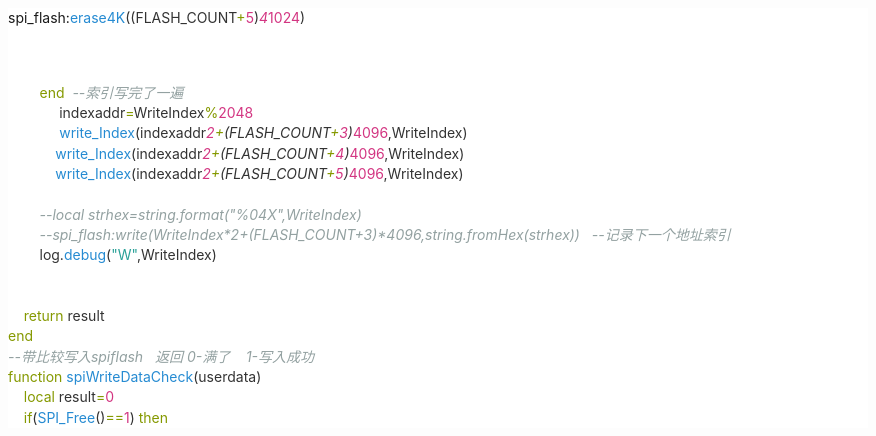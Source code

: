 spi_flash:</span><span style="color: rgb(38, 139, 210);">erase4K</span><span style="color: rgb(51, 51, 51);">((FLASH_COUNT</span><span style="color: rgb(133, 153, 0);">+</span><span style="color: rgb(211, 54, 130);">5</span><span style="color: rgb(51, 51, 51);">)</span><span style="color: rgb(133, 153, 0);">*</span><span style="color: rgb(211, 54, 130);">4</span><span style="color: rgb(133, 153, 0);">*</span><span style="color: rgb(211, 54, 130);">1024</span><span style="color: rgb(51, 51, 51);">)</span></div><div><span style="color: rgb(51, 51, 51);">&nbsp;&nbsp;&nbsp;&nbsp;&nbsp;&nbsp;&nbsp;&nbsp;&nbsp;&nbsp;&nbsp; </span></div><br><div><span style="color: rgb(51, 51, 51);">&nbsp;&nbsp;&nbsp;&nbsp;&nbsp;&nbsp;&nbsp; </span><span style="color: rgb(133, 153, 0);">end</span><span style="color: rgb(51, 51, 51);">&nbsp; </span><span style="color: rgb(147, 161, 161); font-style: italic;">--索引写完了一遍</span></div><div><span style="color: rgb(51, 51, 51);">&nbsp;&nbsp;&nbsp;&nbsp;&nbsp;&nbsp;&nbsp;&nbsp;&nbsp;&nbsp;&nbsp;&nbsp; indexaddr</span><span style="color: rgb(133, 153, 0);">=</span><span style="color: rgb(51, 51, 51);">WriteIndex</span><span style="color: rgb(133, 153, 0);">%</span><span style="color: rgb(211, 54, 130);">2048</span></div><div><span style="color: rgb(51, 51, 51);">&nbsp;&nbsp;&nbsp;&nbsp;&nbsp;&nbsp;&nbsp;&nbsp;&nbsp;&nbsp;&nbsp;&nbsp; </span><span style="color: rgb(38, 139, 210);">write_Index</span><span style="color: rgb(51, 51, 51);">(indexaddr</span><span style="color: rgb(133, 153, 0);">*</span><span style="color: rgb(211, 54, 130);">2</span><span style="color: rgb(133, 153, 0);">+</span><span style="color: rgb(51, 51, 51);">(FLASH_COUNT</span><span style="color: rgb(133, 153, 0);">+</span><span style="color: rgb(211, 54, 130);">3</span><span style="color: rgb(51, 51, 51);">)</span><span style="color: rgb(133, 153, 0);">*</span><span style="color: rgb(211, 54, 130);">4096</span><span style="color: rgb(51, 51, 51);">,WriteIndex)</span></div><div><span style="color: rgb(51, 51, 51);">&nbsp;&nbsp;&nbsp;&nbsp;&nbsp;&nbsp;&nbsp;&nbsp;&nbsp;&nbsp;&nbsp; </span><span style="color: rgb(38, 139, 210);">write_Index</span><span style="color: rgb(51, 51, 51);">(indexaddr</span><span style="color: rgb(133, 153, 0);">*</span><span style="color: rgb(211, 54, 130);">2</span><span style="color: rgb(133, 153, 0);">+</span><span style="color: rgb(51, 51, 51);">(FLASH_COUNT</span><span style="color: rgb(133, 153, 0);">+</span><span style="color: rgb(211, 54, 130);">4</span><span style="color: rgb(51, 51, 51);">)</span><span style="color: rgb(133, 153, 0);">*</span><span style="color: rgb(211, 54, 130);">4096</span><span style="color: rgb(51, 51, 51);">,WriteIndex)</span></div><div><span style="color: rgb(51, 51, 51);">&nbsp;&nbsp;&nbsp;&nbsp;&nbsp;&nbsp;&nbsp;&nbsp;&nbsp;&nbsp;&nbsp; </span><span style="color: rgb(38, 139, 210);">write_Index</span><span style="color: rgb(51, 51, 51);">(indexaddr</span><span style="color: rgb(133, 153, 0);">*</span><span style="color: rgb(211, 54, 130);">2</span><span style="color: rgb(133, 153, 0);">+</span><span style="color: rgb(51, 51, 51);">(FLASH_COUNT</span><span style="color: rgb(133, 153, 0);">+</span><span style="color: rgb(211, 54, 130);">5</span><span style="color: rgb(51, 51, 51);">)</span><span style="color: rgb(133, 153, 0);">*</span><span style="color: rgb(211, 54, 130);">4096</span><span style="color: rgb(51, 51, 51);">,WriteIndex)</span></div><div><span style="color: rgb(51, 51, 51);">&nbsp;&nbsp;&nbsp;&nbsp;&nbsp;&nbsp;&nbsp;&nbsp; </span></div><div><span style="color: rgb(51, 51, 51);">&nbsp;&nbsp;&nbsp;&nbsp;&nbsp;&nbsp;&nbsp; </span><span style="color: rgb(147, 161, 161); font-style: italic;">--local strhex=string.format("%04X",WriteIndex)</span></div><div><span style="color: rgb(51, 51, 51);">&nbsp;&nbsp;&nbsp;&nbsp;&nbsp;&nbsp;&nbsp; </span><span style="color: rgb(147, 161, 161); font-style: italic;">--spi_flash:write(WriteIndex*2+(FLASH_COUNT+3)*4096,string.fromHex(strhex))&nbsp;&nbsp; --记录下一个地址索引</span></div><div><span style="color: rgb(51, 51, 51);">&nbsp;&nbsp;&nbsp;&nbsp;&nbsp;&nbsp;&nbsp; log.</span><span style="color: rgb(38, 139, 210);">debug</span><span style="color: rgb(51, 51, 51);">(</span><span style="color: rgb(42, 161, 152);">"W"</span><span style="color: rgb(51, 51, 51);">,WriteIndex)</span></div><div><span style="color: rgb(51, 51, 51);">&nbsp;&nbsp;&nbsp; </span></div><br><div><span style="color: rgb(51, 51, 51);">&nbsp;&nbsp;&nbsp; </span><span style="color: rgb(133, 153, 0);">return</span><span style="color: rgb(51, 51, 51);"> result</span></div><div><span style="color: rgb(133, 153, 0);">end</span></div><div><span style="color: rgb(147, 161, 161); font-style: italic;">--带比较写入spiflash&nbsp;&nbsp; 返回 0-满了&nbsp;&nbsp;&nbsp; 1-写入成功</span></div><div><span style="color: rgb(133, 153, 0);">function</span><span style="color: rgb(38, 139, 210);"> spiWriteDataCheck</span><span style="color: rgb(51, 51, 51);">(userdata)</span></div><div><span style="color: rgb(51, 51, 51);">&nbsp;&nbsp;&nbsp; </span><span style="color: rgb(133, 153, 0);">local</span><span style="color: rgb(51, 51, 51);"> result</span><span style="color: rgb(133, 153, 0);">=</span><span style="color: rgb(211, 54, 130);">0</span></div><div><span style="color: rgb(51, 51, 51);">&nbsp;&nbsp;&nbsp; </span><span style="color: rgb(133, 153, 0);">if</span><span style="color: rgb(51, 51, 51);">(</span><span style="color: rgb(38, 139, 210);">SPI_Free</span><span style="color: rgb(51, 51, 51);">()</span><span style="color: rgb(133, 153, 0);">==</span><span style="color: rgb(211, 54, 130);">1</span><span style="color: rgb(51, 51, 51);">) </span><span style="color: rgb(133, 153, 0);">then</span><span style="color: rgb(51, 51, 51);">&nbsp;